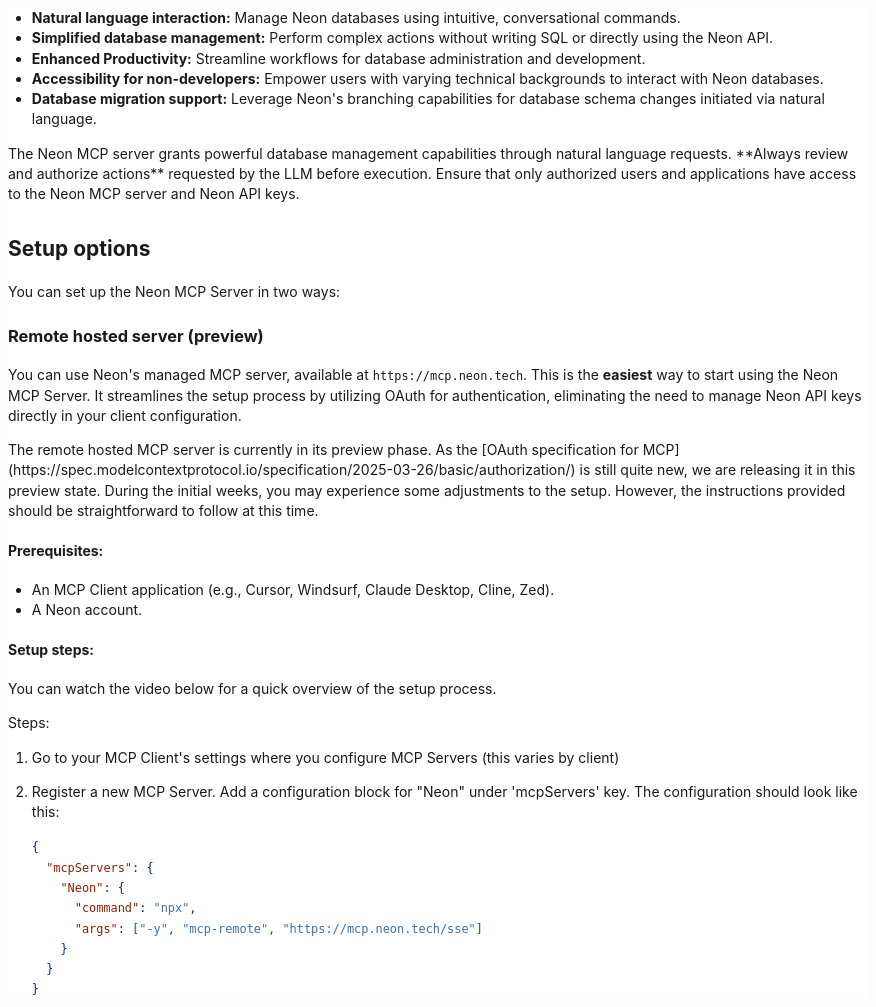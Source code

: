 - **Natural language interaction:** Manage Neon databases using intuitive, conversational commands.
- **Simplified database management:** Perform complex actions without writing SQL or directly using the Neon API.
- **Enhanced Productivity:** Streamline workflows for database administration and development.
- **Accessibility for non-developers:** Empower users with varying technical backgrounds to interact with Neon databases.
- **Database migration support:** Leverage Neon's branching capabilities for database schema changes initiated via natural language.

<Admonition type="warning" title="Security Considerations">
The Neon MCP server grants powerful database management capabilities through natural language requests.  **Always review and authorize actions** requested by the LLM before execution. Ensure that only authorized users and applications have access to the Neon MCP server and Neon API keys.
</Admonition>

## Setup options

You can set up the Neon MCP Server in two ways:

### Remote hosted server (preview)

You can use Neon's managed MCP server, available at `https://mcp.neon.tech`. This is the **easiest** way to start using the Neon MCP Server. It streamlines the setup process by utilizing OAuth for authentication, eliminating the need to manage Neon API keys directly in your client configuration.

<Admonition type="note">
The remote hosted MCP server is currently in its preview phase. As the [OAuth specification for MCP](https://spec.modelcontextprotocol.io/specification/2025-03-26/basic/authorization/) is still quite new, we are releasing it in this preview state. During the initial weeks, you may experience some adjustments to the setup. However, the instructions provided should be straightforward to follow at this time.
</Admonition>

#### Prerequisites:

- An MCP Client application (e.g., Cursor, Windsurf, Claude Desktop, Cline, Zed).
- A Neon account.

#### Setup steps:

You can watch the video below for a quick overview of the setup process.

<video playsInline loop width="800" height="600" controls>
  <source type="video/mp4" src="https://neondatabase.wpengine.com/wp-content/uploads/2025/04/neon-hosted-mcp-server.mp4"/>
</video>

Steps:

1.  Go to your MCP Client's settings where you configure MCP Servers (this varies by client)
2.  Register a new MCP Server. Add a configuration block for "Neon" under 'mcpServers' key. The configuration should look like this:

    ```json
    {
      "mcpServers": {
        "Neon": {
          "command": "npx",
          "args": ["-y", "mcp-remote", "https://mcp.neon.tech/sse"]
        }
      }
    }
    ```
